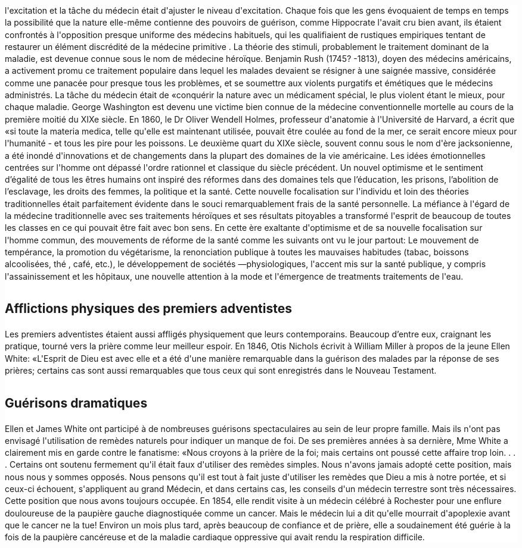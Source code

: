 l'excitation et la tâche du médecin était d'ajuster le niveau d'excitation. Chaque fois que les gens évoquaient de temps en temps la possibilité que la nature elle-même contienne des pouvoirs de guérison, comme Hippocrate l'avait cru bien avant, ils étaient confrontés à l'opposition presque uniforme des médecins habituels, qui les qualifiaient de rustiques empiriques tentant de restaurer un élément discrédité de la médecine primitive . La théorie des stimuli, probablement le traitement dominant de la maladie, est devenue connue sous le nom de médecine héroïque. Benjamin Rush (1745? -1813), doyen des médecins américains, a activement promu ce traitement populaire dans lequel les malades devaient se résigner à une saignée massive, considérée comme une panacée pour presque tous les problèmes, et se soumettre aux violents purgatifs et émétiques que le médecins administrés. La tâche du médecin était de «conquérir la nature avec un médicament spécial, le plus violent étant le mieux, pour chaque maladie. George Washington est devenu une victime bien connue de la médecine conventionnelle mortelle au cours de la première moitié du XIXe siècle. En 1860, le Dr Oliver Wendell Holmes, professeur d'anatomie à l'Université de Harvard, a écrit que «si toute la materia medica, telle qu'elle est maintenant utilisée, pouvait être coulée au fond de la mer, ce serait encore mieux pour l'humanité - et tous les pire pour les poissons. Le deuxième quart du XIXe siècle, souvent connu sous le nom d'ère jacksonienne, a été inondé d'innovations et de changements dans la plupart des domaines de la vie américaine. Les idées émotionnelles centrées sur l'homme ont dépassé l'ordre rationnel et classique du siècle précédent. Un nouvel optimisme et le sentiment d’égalité de tous les êtres humains ont inspiré des réformes dans des domaines tels que l’éducation, les prisons, l’abolition de l’esclavage, les droits des femmes, la politique et la santé. Cette nouvelle focalisation sur l'individu et loin des théories traditionnelles était parfaitement évidente dans le souci remarquablement frais de la santé personnelle. La méfiance à l'égard de la médecine traditionnelle avec ses traitements héroïques et ses résultats pitoyables a transformé l'esprit de beaucoup de toutes les classes en ce qui pouvait être fait avec bon sens. En cette ère exaltante d'optimisme et de sa nouvelle focalisation sur l'homme commun, des mouvements de réforme de la santé comme les suivants ont vu le jour partout: Le mouvement de tempérance, la promotion du végétarisme, la renonciation publique à toutes les mauvaises habitudes (tabac, boissons alcoolisées, thé , café, etc.), le développement de sociétés ―physiologiques, l'accent mis sur la santé publique, y compris l'assainissement et les hôpitaux, une nouvelle attention à la mode et l'émergence de treatments traitements de l'eau.

## Afflictions physiques des premiers adventistes
Les premiers adventistes étaient aussi affligés physiquement que leurs contemporains. Beaucoup d’entre eux, craignant les
pratique, tourné vers la prière comme leur meilleur espoir. En 1846, Otis Nichols écrivit à William Miller à propos de la jeune Ellen White: «L'Esprit de Dieu est avec elle et a été d'une manière remarquable dans la guérison des malades par la réponse de ses prières; certains cas sont aussi remarquables que tous ceux qui sont enregistrés dans le Nouveau Testament.

## Guérisons dramatiques
Ellen et James White ont participé à de nombreuses guérisons spectaculaires au sein de leur propre famille. Mais ils n'ont pas envisagé l'utilisation de remèdes naturels pour indiquer un manque de foi. De ses premières années à sa dernière, Mme White a clairement mis en garde contre le fanatisme: «Nous croyons à la prière de la foi; mais certains ont poussé cette affaire trop loin. . . . Certains ont soutenu fermement qu'il était faux d'utiliser des remèdes simples. Nous n'avons jamais adopté cette position, mais nous nous y sommes opposés. Nous pensons qu'il est tout à fait juste d'utiliser les remèdes que Dieu a mis à notre portée, et si ceux-ci échouent, s'appliquent au grand Médecin, et dans certains cas, les conseils d'un médecin terrestre sont très nécessaires. Cette position que nous avons toujours occupée.
En 1854, elle rendit visite à un médecin célébré à Rochester pour une enflure douloureuse de la paupière gauche diagnostiquée comme un cancer. Mais le médecin lui a dit qu'elle mourrait d'apoplexie avant que le cancer ne la tue! Environ un mois plus tard, après beaucoup de confiance et de prière, elle a soudainement été guérie à la fois de la paupière cancéreuse et de la maladie cardiaque oppressive qui avait rendu la respiration difficile.
